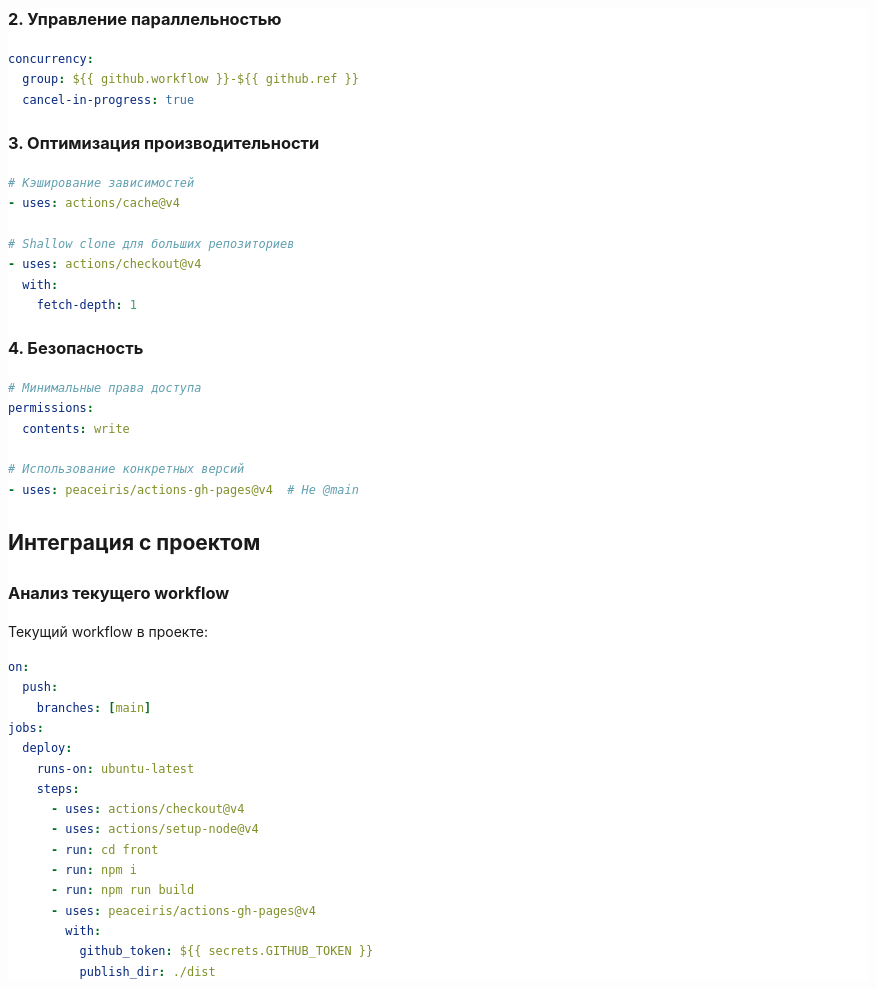 ### 2. Управление параллельностью

```yaml
concurrency:
  group: ${{ github.workflow }}-${{ github.ref }}
  cancel-in-progress: true
```

### 3. Оптимизация производительности

```yaml
# Кэширование зависимостей
- uses: actions/cache@v4

# Shallow clone для больших репозиториев
- uses: actions/checkout@v4
  with:
    fetch-depth: 1
```

### 4. Безопасность

```yaml
# Минимальные права доступа
permissions:
  contents: write

# Использование конкретных версий
- uses: peaceiris/actions-gh-pages@v4  # Не @main
```

## Интеграция с проектом

### Анализ текущего workflow

Текущий workflow в проекте:

```yaml
on:
  push:
    branches: [main]
jobs:
  deploy:
    runs-on: ubuntu-latest
    steps:
      - uses: actions/checkout@v4
      - uses: actions/setup-node@v4
      - run: cd front
      - run: npm i
      - run: npm run build
      - uses: peaceiris/actions-gh-pages@v4
        with:
          github_token: ${{ secrets.GITHUB_TOKEN }}
          publish_dir: ./dist
```
